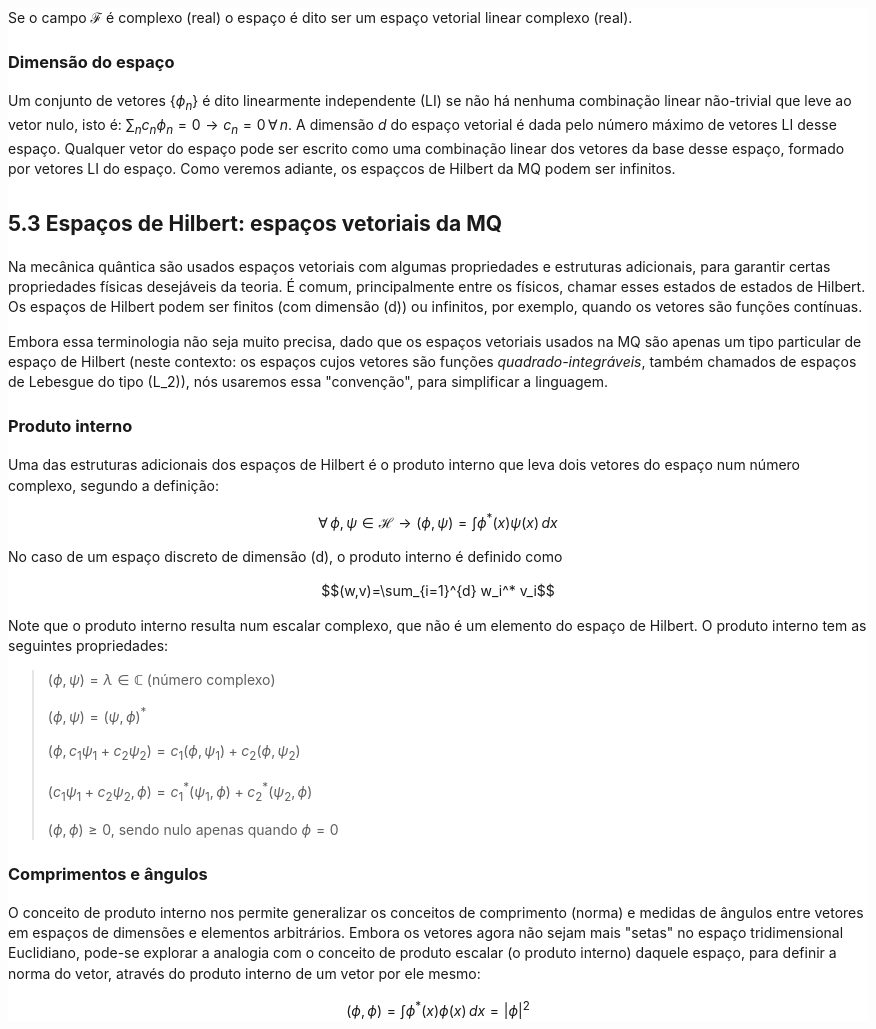 Se o campo $\mathcal{F}$ é complexo (real) o espaço é dito ser um espaço vetorial linear complexo (real). 

### Dimensão do espaço
Um conjunto de vetores $\{\phi_n \}$ é dito linearmente independente (LI) se não há nenhuma combinação linear não-trivial que leve ao vetor nulo, isto é:  $\sum_n c_n \phi_n = 0 \rightarrow c_n = 0\, \forall\, n$. A dimensão $d$ do espaço vetorial é dada pelo número máximo de vetores LI desse espaço. Qualquer vetor do espaço pode ser escrito como uma combinação linear dos vetores da base desse espaço, formado por vetores LI do espaço. Como veremos adiante, os espaçcos de Hilbert da MQ podem ser infinitos.

## 5.3 Espaços de Hilbert: espaços vetoriais da MQ
Na mecânica quântica são usados espaços vetoriais com algumas propriedades e estruturas adicionais, para garantir certas propriedades físicas desejáveis da teoria. É comum, principalmente entre os físicos, chamar esses estados de estados de Hilbert. Os espaços de Hilbert podem ser finitos (com dimensão \(d\)) ou infinitos, por exemplo, quando os vetores são funções contínuas. 

Embora essa terminologia não seja muito precisa, dado que os
espaços vetoriais usados na MQ são apenas um tipo particular de espaço de Hilbert (neste contexto: os espaços cujos vetores são funções *quadrado-integráveis*, também chamados de espaços de Lebesgue do tipo \(L_2\)), nós usaremos essa "convenção", para simplificar a linguagem.

### Produto interno
Uma das estruturas adicionais dos espaços de Hilbert é o produto interno que leva dois vetores do espaço num número complexo, segundo a definição:

$$\forall\, \phi, \psi \in \mathcal{H} \rightarrow (\phi,\psi) = \int \phi^*(x)\psi(x)\,dx$$

No caso de um espaço discreto de dimensão \(d\), o produto interno é definido como 

$$(w,v)=\sum_{i=1}^{d} w_i^* v_i$$

Note que o produto interno resulta num escalar complexo, que não é um elemento do espaço de Hilbert. O produto interno tem as seguintes propriedades:
> $(\phi,\psi) = \lambda \in \mathbb{C}$ (número complexo)
> 
> $(\phi,\psi) = (\psi,\phi)^*$
> 
> $(\phi, c_1 \psi_1 + c_2 \psi_2 ) = c_1(\phi, \psi_1) + c_2(\phi,\psi_2 )$
> 
> $(c_1 \psi_1 + c_2 \psi_2, \phi ) = c_1^* (\psi_1, \phi) + c_2^*(\psi_2, \phi)$
> 
> $(\phi,\phi) \ge 0$, sendo nulo apenas quando $\phi=0$

### Comprimentos e ângulos
O conceito de produto interno nos permite generalizar os conceitos de  comprimento (norma) e medidas de ângulos entre vetores em espaços de dimensões e elementos arbitrários. Embora os vetores agora não sejam mais "setas" no espaço tridimensional Euclidiano, pode-se explorar a analogia com o conceito de produto escalar (o produto interno) daquele espaço, para definir a norma do vetor, através do produto interno de um vetor por ele mesmo: 

$$(\phi,\phi) = \int \phi^*(x)\phi(x)\,dx = |\phi|^2$$ 
